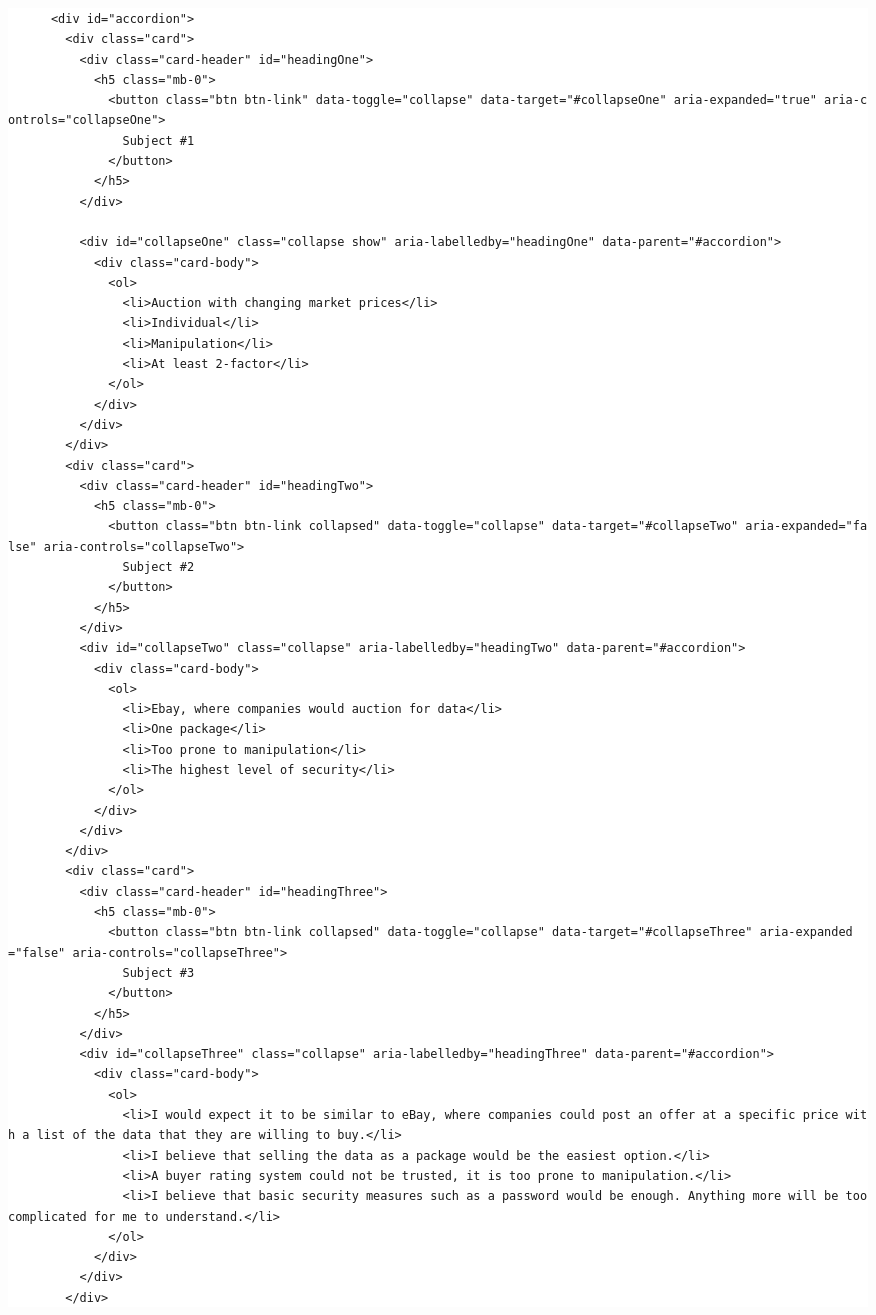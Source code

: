           <div id="accordion">
            <div class="card">
              <div class="card-header" id="headingOne">
                <h5 class="mb-0">
                  <button class="btn btn-link" data-toggle="collapse" data-target="#collapseOne" aria-expanded="true" aria-controls="collapseOne">
                    Subject #1
                  </button>
                </h5>
              </div>

              <div id="collapseOne" class="collapse show" aria-labelledby="headingOne" data-parent="#accordion">
                <div class="card-body">
                  <ol>
                    <li>Auction with changing market prices</li>
                    <li>Individual</li>
                    <li>Manipulation</li>
                    <li>At least 2-factor</li>
                  </ol>
                </div>
              </div>
            </div>
            <div class="card">
              <div class="card-header" id="headingTwo">
                <h5 class="mb-0">
                  <button class="btn btn-link collapsed" data-toggle="collapse" data-target="#collapseTwo" aria-expanded="false" aria-controls="collapseTwo">
                    Subject #2
                  </button>
                </h5>
              </div>
              <div id="collapseTwo" class="collapse" aria-labelledby="headingTwo" data-parent="#accordion">
                <div class="card-body">
                  <ol>
                    <li>Ebay, where companies would auction for data</li>
                    <li>One package</li>
                    <li>Too prone to manipulation</li>
                    <li>The highest level of security</li>
                  </ol>
                </div>
              </div>
            </div>
            <div class="card">
              <div class="card-header" id="headingThree">
                <h5 class="mb-0">
                  <button class="btn btn-link collapsed" data-toggle="collapse" data-target="#collapseThree" aria-expanded="false" aria-controls="collapseThree">
                    Subject #3
                  </button>
                </h5>
              </div>
              <div id="collapseThree" class="collapse" aria-labelledby="headingThree" data-parent="#accordion">
                <div class="card-body">
                  <ol>
                    <li>I would expect it to be similar to eBay, where companies could post an offer at a specific price with a list of the data that they are willing to buy.</li>
                    <li>I believe that selling the data as a package would be the easiest option.</li>
                    <li>A buyer rating system could not be trusted, it is too prone to manipulation.</li>
                    <li>I believe that basic security measures such as a password would be enough. Anything more will be too complicated for me to understand.</li>
                  </ol>
                </div>
              </div>
            </div>